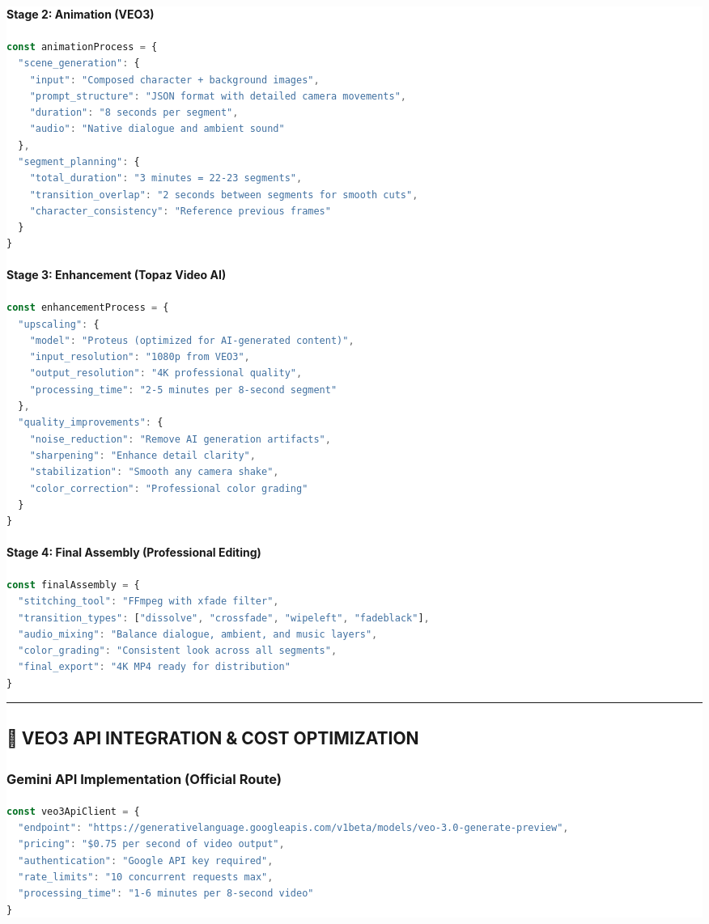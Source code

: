 #### **Stage 2: Animation (VEO3)**
```typescript
const animationProcess = {
  "scene_generation": {
    "input": "Composed character + background images",
    "prompt_structure": "JSON format with detailed camera movements",
    "duration": "8 seconds per segment",
    "audio": "Native dialogue and ambient sound"
  },
  "segment_planning": {
    "total_duration": "3 minutes = 22-23 segments",
    "transition_overlap": "2 seconds between segments for smooth cuts",
    "character_consistency": "Reference previous frames"
  }
}
```

#### **Stage 3: Enhancement (Topaz Video AI)**
```typescript
const enhancementProcess = {
  "upscaling": {
    "model": "Proteus (optimized for AI-generated content)",
    "input_resolution": "1080p from VEO3",
    "output_resolution": "4K professional quality",
    "processing_time": "2-5 minutes per 8-second segment"
  },
  "quality_improvements": {
    "noise_reduction": "Remove AI generation artifacts",
    "sharpening": "Enhance detail clarity",
    "stabilization": "Smooth any camera shake",
    "color_correction": "Professional color grading"
  }
}
```

#### **Stage 4: Final Assembly (Professional Editing)**
```typescript
const finalAssembly = {
  "stitching_tool": "FFmpeg with xfade filter",
  "transition_types": ["dissolve", "crossfade", "wipeleft", "fadeblack"],
  "audio_mixing": "Balance dialogue, ambient, and music layers",
  "color_grading": "Consistent look across all segments",
  "final_export": "4K MP4 ready for distribution"
}
```

---

## 📡 VEO3 API INTEGRATION & COST OPTIMIZATION

### **Gemini API Implementation (Official Route)**
```typescript
const veo3ApiClient = {
  "endpoint": "https://generativelanguage.googleapis.com/v1beta/models/veo-3.0-generate-preview",
  "pricing": "$0.75 per second of video output",
  "authentication": "Google API key required",
  "rate_limits": "10 concurrent requests max",
  "processing_time": "1-6 minutes per 8-second video"
}
```
